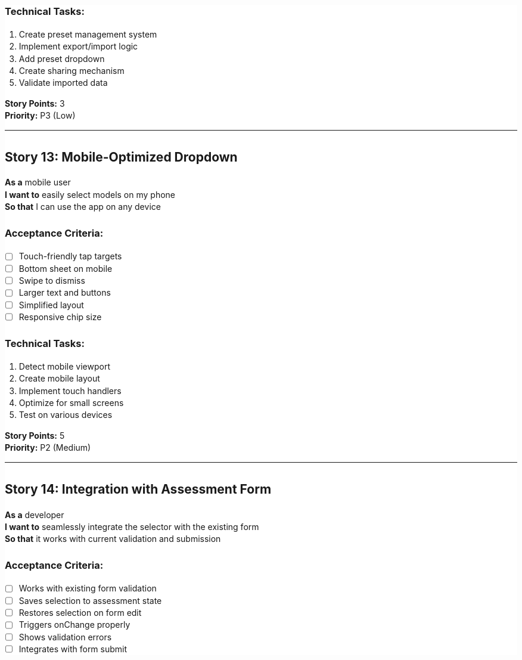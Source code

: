 ### Technical Tasks:
1. Create preset management system
2. Implement export/import logic
3. Add preset dropdown
4. Create sharing mechanism
5. Validate imported data

**Story Points:** 3  
**Priority:** P3 (Low)

---

## Story 13: Mobile-Optimized Dropdown
**As a** mobile user  
**I want to** easily select models on my phone  
**So that** I can use the app on any device

### Acceptance Criteria:
- [ ] Touch-friendly tap targets
- [ ] Bottom sheet on mobile
- [ ] Swipe to dismiss
- [ ] Larger text and buttons
- [ ] Simplified layout
- [ ] Responsive chip size

### Technical Tasks:
1. Detect mobile viewport
2. Create mobile layout
3. Implement touch handlers
4. Optimize for small screens
5. Test on various devices

**Story Points:** 5  
**Priority:** P2 (Medium)

---

## Story 14: Integration with Assessment Form
**As a** developer  
**I want to** seamlessly integrate the selector with the existing form  
**So that** it works with current validation and submission

### Acceptance Criteria:
- [ ] Works with existing form validation
- [ ] Saves selection to assessment state
- [ ] Restores selection on form edit
- [ ] Triggers onChange properly
- [ ] Shows validation errors
- [ ] Integrates with form submit
